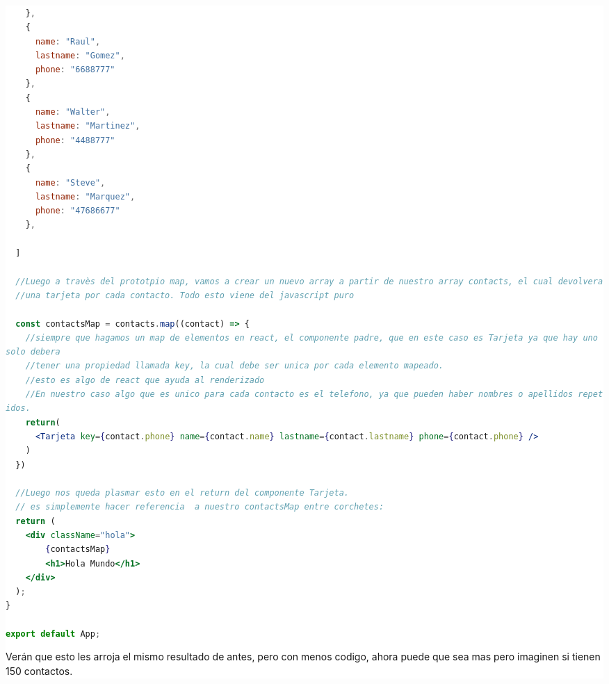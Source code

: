 ```jsx
    },
    {
      name: "Raul",
      lastname: "Gomez",
      phone: "6688777"
    },
    {
      name: "Walter",
      lastname: "Martinez",
      phone: "4488777"
    },
    {
      name: "Steve",
      lastname: "Marquez",
      phone: "47686677"
    },

  ]

  //Luego a travès del prototpio map, vamos a crear un nuevo array a partir de nuestro array contacts, el cual devolvera
  //una tarjeta por cada contacto. Todo esto viene del javascript puro

  const contactsMap = contacts.map((contact) => {
    //siempre que hagamos un map de elementos en react, el componente padre, que en este caso es Tarjeta ya que hay uno solo debera
    //tener una propiedad llamada key, la cual debe ser unica por cada elemento mapeado.
    //esto es algo de react que ayuda al renderizado
    //En nuestro caso algo que es unico para cada contacto es el telefono, ya que pueden haber nombres o apellidos repetidos.
    return(
      <Tarjeta key={contact.phone} name={contact.name} lastname={contact.lastname} phone={contact.phone} />
    )
  })

  //Luego nos queda plasmar esto en el return del componente Tarjeta.
  // es simplemente hacer referencia  a nuestro contactsMap entre corchetes:
  return (
    <div className="hola">
        {contactsMap}
        <h1>Hola Mundo</h1>
    </div>
  );
}

export default App;
```

Verán que esto les arroja el mismo resultado de antes, pero con menos codigo, ahora puede que sea mas pero imaginen si tienen 150 contactos. 

